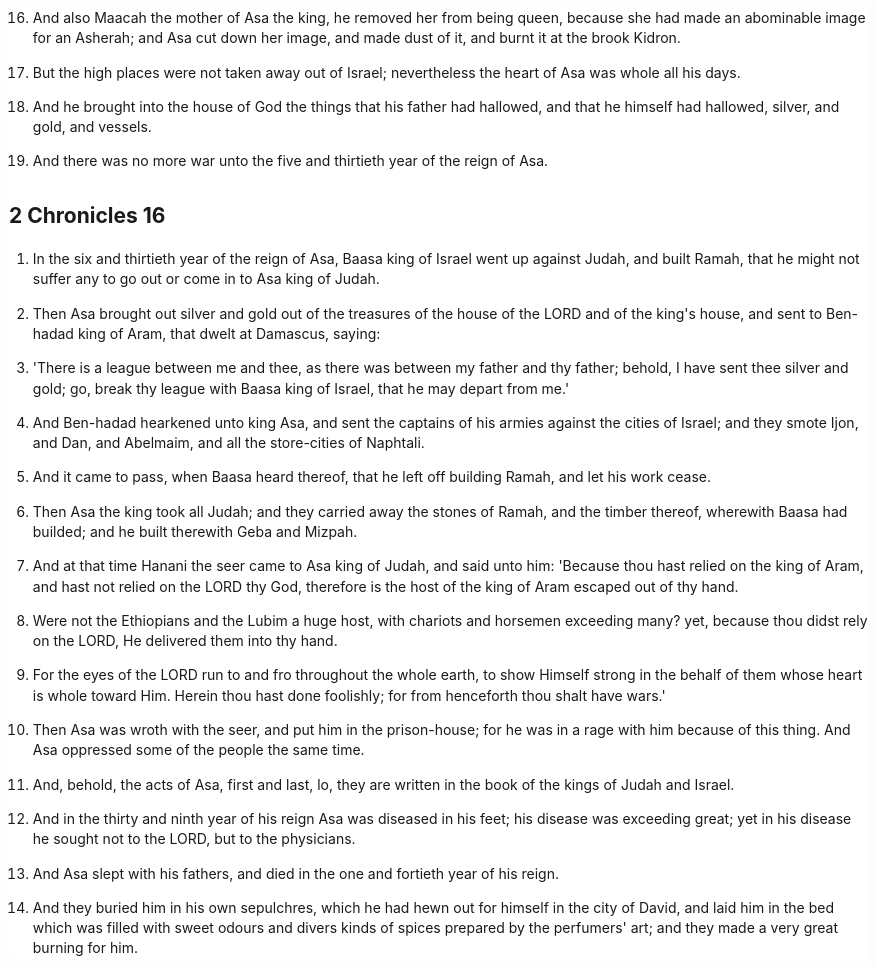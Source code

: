 16. And also Maacah the mother of Asa the king, he removed her from being queen, because she had made an abominable image for an Asherah; and Asa cut down her image, and made dust of it, and burnt it at the brook Kidron.

17. But the high places were not taken away out of Israel; nevertheless the heart of Asa was whole all his days.

18. And he brought into the house of God the things that his father had hallowed, and that he himself had hallowed, silver, and gold, and vessels.

19. And there was no more war unto the five and thirtieth year of the reign of Asa.

## 2 Chronicles 16

1. In the six and thirtieth year of the reign of Asa, Baasa king of Israel went up against Judah, and built Ramah, that he might not suffer any to go out or come in to Asa king of Judah.

2. Then Asa brought out silver and gold out of the treasures of the house of the LORD and of the king's house, and sent to Ben- hadad king of Aram, that dwelt at Damascus,    saying:

3. 'There is a league between me and thee, as there was between my father and thy father; behold, I have sent thee silver and gold; go, break thy league with Baasa king of Israel, that he may depart from me.'

4. And Ben-hadad hearkened unto king Asa, and sent the captains of his armies against the cities of Israel; and they smote Ijon, and Dan, and Abelmaim, and all the store-cities of Naphtali.

5. And it came to pass, when Baasa heard thereof, that he left off building Ramah, and let his work cease.

6. Then Asa the king took all Judah; and they carried away the stones of Ramah, and the timber thereof, wherewith Baasa had builded; and he built therewith Geba and Mizpah.

7. And at that time Hanani the seer came to Asa king of Judah, and said unto him: 'Because thou hast relied on the king of Aram, and hast not relied on the LORD thy God, therefore is the host of the king of Aram escaped out of thy hand.

8. Were not the Ethiopians and the Lubim a huge host, with chariots and horsemen exceeding many? yet, because thou didst rely on the LORD, He delivered them into thy hand.

9. For the eyes of the LORD run to and fro throughout the whole earth, to show Himself strong in the behalf of them whose heart is whole toward Him. Herein thou hast done foolishly; for from henceforth thou shalt have wars.'

10. Then Asa was wroth with the seer, and put him in the prison-house; for he was in a rage with him because of this thing. And Asa oppressed some of the people the same time.

11. And, behold, the acts of Asa, first and last, lo, they are written in the book of the kings of Judah and Israel.

12. And in the thirty and ninth year of his reign Asa was diseased in his feet; his disease was exceeding great; yet in his disease he sought not to the LORD, but to the physicians.

13. And Asa slept with his fathers, and died in the one and fortieth year of his reign.

14. And they buried him in his own sepulchres, which he had hewn out for himself in the city of David, and laid him in the bed which was filled with sweet odours and divers kinds  of spices  prepared by the perfumers' art; and they made a very great burning for him.

